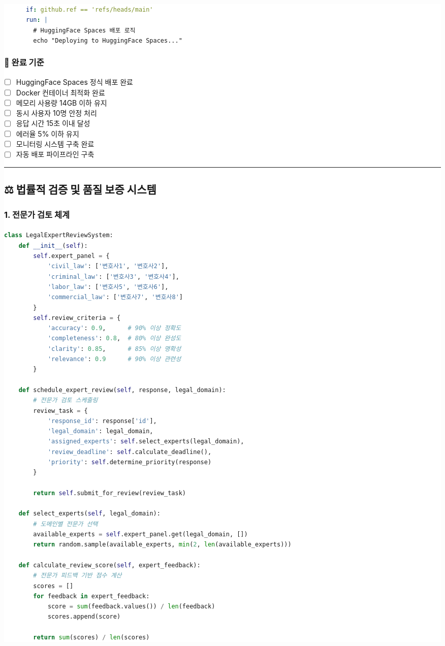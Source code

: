 ```yaml
      if: github.ref == 'refs/heads/main'
      run: |
        # HuggingFace Spaces 배포 로직
        echo "Deploying to HuggingFace Spaces..."
```

### 🎯 완료 기준
- [ ] HuggingFace Spaces 정식 배포 완료
- [ ] Docker 컨테이너 최적화 완료
- [ ] 메모리 사용량 14GB 이하 유지
- [ ] 동시 사용자 10명 안정 처리
- [ ] 응답 시간 15초 이내 달성
- [ ] 에러율 5% 이하 유지
- [ ] 모니터링 시스템 구축 완료
- [ ] 자동 배포 파이프라인 구축

---

## ⚖️ 법률적 검증 및 품질 보증 시스템

### 1. 전문가 검토 체계
```python
class LegalExpertReviewSystem:
    def __init__(self):
        self.expert_panel = {
            'civil_law': ['변호사1', '변호사2'],
            'criminal_law': ['변호사3', '변호사4'],
            'labor_law': ['변호사5', '변호사6'],
            'commercial_law': ['변호사7', '변호사8']
        }
        self.review_criteria = {
            'accuracy': 0.9,      # 90% 이상 정확도
            'completeness': 0.8,  # 80% 이상 완성도
            'clarity': 0.85,      # 85% 이상 명확성
            'relevance': 0.9      # 90% 이상 관련성
        }
    
    def schedule_expert_review(self, response, legal_domain):
        # 전문가 검토 스케줄링
        review_task = {
            'response_id': response['id'],
            'legal_domain': legal_domain,
            'assigned_experts': self.select_experts(legal_domain),
            'review_deadline': self.calculate_deadline(),
            'priority': self.determine_priority(response)
        }
        
        return self.submit_for_review(review_task)
    
    def select_experts(self, legal_domain):
        # 도메인별 전문가 선택
        available_experts = self.expert_panel.get(legal_domain, [])
        return random.sample(available_experts, min(2, len(available_experts)))
    
    def calculate_review_score(self, expert_feedback):
        # 전문가 피드백 기반 점수 계산
        scores = []
        for feedback in expert_feedback:
            score = sum(feedback.values()) / len(feedback)
            scores.append(score)
        
        return sum(scores) / len(scores)
```